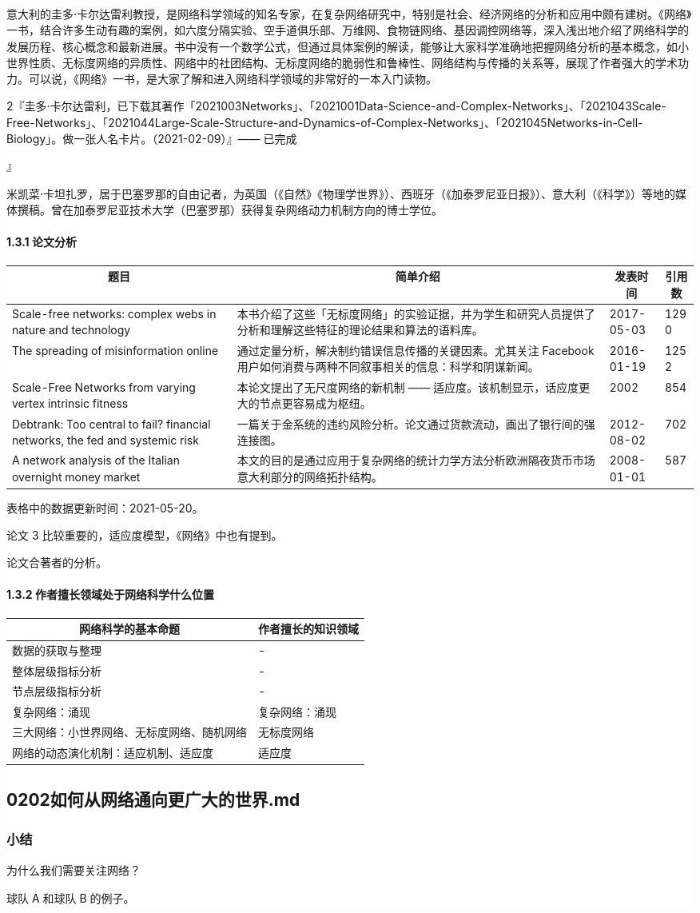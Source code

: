 意大利的圭多·卡尔达雷利教授，是网络科学领域的知名专家，在复杂网络研究中，特别是社会、经济网络的分析和应用中颇有建树。《网络》一书，结合许多生动有趣的案例，如六度分隔实验、空手道俱乐部、万维网、食物链网络、基因调控网络等，深入浅出地介绍了网络科学的发展历程、核心概念和最新进展。书中没有一个数学公式，但通过具体案例的解读，能够让大家科学准确地把握网络分析的基本概念，如小世界性质、无标度网络的异质性、网络中的社团结构、无标度网络的脆弱性和鲁棒性、网络结构与传播的关系等，展现了作者强大的学术功力。可以说，《网络》一书，是大家了解和进入网络科学领域的非常好的一本入门读物。

2『圭多·卡尔达雷利，已下载其著作「2021003Networks」、「2021001Data-Science-and-Complex-Networks」、「2021043Scale-Free-Networks」、「2021044Large-Scale-Structure-and-Dynamics-of-Complex-Networks」、「2021045Networks-in-Cell-Biology」。做一张人名卡片。（2021-02-09）』—— 已完成

』

米凯菜·卡坦扎罗，居于巴塞罗那的自由记者，为英国（《自然》《物理学世界》）、西班牙（《加泰罗尼亚日报》）、意大利（《科学》）等地的媒体撰稿。曾在加泰罗尼亚技术大学（巴塞罗那）获得复杂网络动力机制方向的博士学位。

#### 1.3.1 论文分析

| 题目 | 简单介绍 | 发表时间 | 引用数 |
| --- |  --- | --- | --- |
| Scale-free networks: complex webs in nature and technology | 本书介绍了这些「无标度网络」的实验证据，并为学生和研究人员提供了分析和理解这些特征的理论结果和算法的语料库。 | 2017-05-03 | 1290 |
| The spreading of misinformation online | 通过定量分析，解决制约错误信息传播的关键因素。尤其关注 Facebook 用户如何消费与两种不同叙事相关的信息：科学和阴谋新闻。 | 2016-01-19 | 1252 |
| Scale-Free Networks from varying vertex intrinsic fitness | 本论文提出了无尺度网络的新机制 —— 适应度。该机制显示，话应度更大的节点更容易成为枢纽。 | 2002 | 854 |
| Debtrank: Too central to fail? financial networks, the fed and systemic risk | 一篇关于金系统的违约风险分析。论文通过货款流动，画出了银行间的强连接图。 | 2012-08-02 | 702 |
| A network analysis of the Italian overnight money market | 本文的目的是通过应用于复杂网络的统计力学方法分析欧洲隔夜货币市场意大利部分的网络拓扑结构。 | 2008-01-01 | 587 |

表格中的数据更新时间：2021-05-20。

论文 3 比较重要的，适应度模型，《网络》中也有提到。

论文合著者的分析。

#### 1.3.2 作者擅长领域处于网络科学什么位置

| 网络科学的基本命题 | 作者擅长的知识领域 |
| --- | --- |
| 数据的获取与整理 | - |
| 整体层级指标分析 | - |
| 节点层级指标分析 | - |
| 复杂网络：涌现 | 复杂网络：涌现 |
| 三大网络：小世界网络、无标度网络、随机网络 | 无标度网络 |
| 网络的动态演化机制：适应机制、适应度 | 适应度 |

## 0202如何从网络通向更广大的世界.md

### 小结

为什么我们需要关注网络？

球队 A 和球队 B 的例子。
